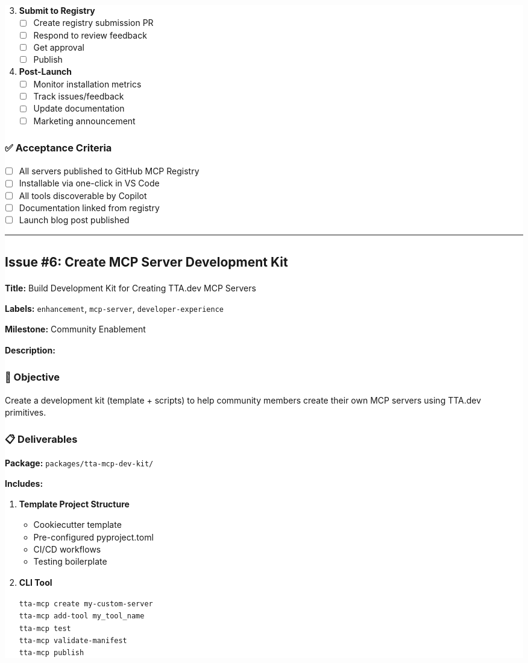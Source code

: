 3. **Submit to Registry**
   - [ ] Create registry submission PR
   - [ ] Respond to review feedback
   - [ ] Get approval
   - [ ] Publish

4. **Post-Launch**
   - [ ] Monitor installation metrics
   - [ ] Track issues/feedback
   - [ ] Update documentation
   - [ ] Marketing announcement

### ✅ Acceptance Criteria

- [ ] All servers published to GitHub MCP Registry
- [ ] Installable via one-click in VS Code
- [ ] All tools discoverable by Copilot
- [ ] Documentation linked from registry
- [ ] Launch blog post published

---

## Issue #6: Create MCP Server Development Kit

**Title:** Build Development Kit for Creating TTA.dev MCP Servers

**Labels:** `enhancement`, `mcp-server`, `developer-experience`

**Milestone:** Community Enablement

**Description:**

### 🎯 Objective

Create a development kit (template + scripts) to help community members create their own MCP servers using TTA.dev primitives.

### 📋 Deliverables

**Package:** `packages/tta-mcp-dev-kit/`

**Includes:**
1. **Template Project Structure**
   - Cookiecutter template
   - Pre-configured pyproject.toml
   - CI/CD workflows
   - Testing boilerplate

2. **CLI Tool**
   ```bash
   tta-mcp create my-custom-server
   tta-mcp add-tool my_tool_name
   tta-mcp test
   tta-mcp validate-manifest
   tta-mcp publish
   ```
